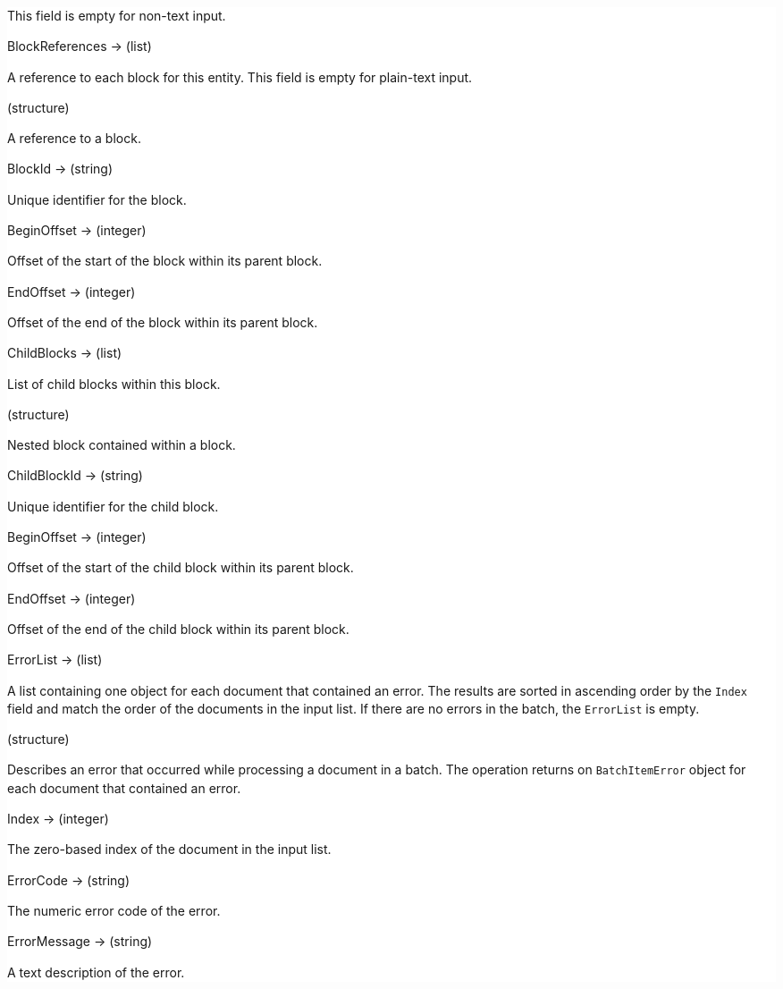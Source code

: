 This field is empty for non-text input.

BlockReferences -> (list)

A reference to each block for this entity. This field is empty for plain-text input.

(structure)

A reference to a block.

BlockId -> (string)

Unique identifier for the block.

BeginOffset -> (integer)

Offset of the start of the block within its parent block.

EndOffset -> (integer)

Offset of the end of the block within its parent block.

ChildBlocks -> (list)

List of child blocks within this block.

(structure)

Nested block contained within a block.

ChildBlockId -> (string)

Unique identifier for the child block.

BeginOffset -> (integer)

Offset of the start of the child block within its parent block.

EndOffset -> (integer)

Offset of the end of the child block within its parent block.

ErrorList -> (list)

A list containing one object for each document that contained an error. The results are sorted in ascending order by the `Index` field and match the order of the documents in the input list. If there are no errors in the batch, the `ErrorList` is empty.

(structure)

Describes an error that occurred while processing a document in a batch. The operation returns on `BatchItemError` object for each document that contained an error.

Index -> (integer)

The zero-based index of the document in the input list.

ErrorCode -> (string)

The numeric error code of the error.

ErrorMessage -> (string)

A text description of the error.